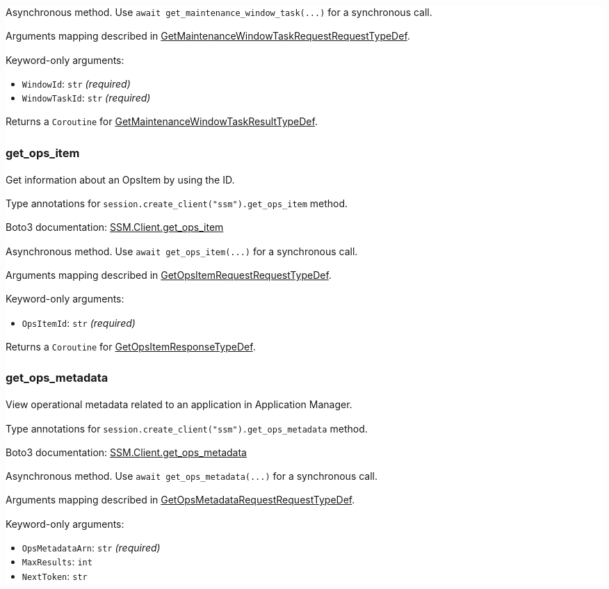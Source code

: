 Asynchronous method. Use `await get_maintenance_window_task(...)` for a
synchronous call.

Arguments mapping described in
[GetMaintenanceWindowTaskRequestRequestTypeDef](./type_defs.md#getmaintenancewindowtaskrequestrequesttypedef).

Keyword-only arguments:

- `WindowId`: `str` *(required)*
- `WindowTaskId`: `str` *(required)*

Returns a `Coroutine` for
[GetMaintenanceWindowTaskResultTypeDef](./type_defs.md#getmaintenancewindowtaskresulttypedef).

<a id="get\_ops\_item"></a>

### get_ops_item

Get information about an OpsItem by using the ID.

Type annotations for `session.create_client("ssm").get_ops_item` method.

Boto3 documentation:
[SSM.Client.get_ops_item](https://boto3.amazonaws.com/v1/documentation/api/latest/reference/services/ssm.html#SSM.Client.get_ops_item)

Asynchronous method. Use `await get_ops_item(...)` for a synchronous call.

Arguments mapping described in
[GetOpsItemRequestRequestTypeDef](./type_defs.md#getopsitemrequestrequesttypedef).

Keyword-only arguments:

- `OpsItemId`: `str` *(required)*

Returns a `Coroutine` for
[GetOpsItemResponseTypeDef](./type_defs.md#getopsitemresponsetypedef).

<a id="get\_ops\_metadata"></a>

### get_ops_metadata

View operational metadata related to an application in Application Manager.

Type annotations for `session.create_client("ssm").get_ops_metadata` method.

Boto3 documentation:
[SSM.Client.get_ops_metadata](https://boto3.amazonaws.com/v1/documentation/api/latest/reference/services/ssm.html#SSM.Client.get_ops_metadata)

Asynchronous method. Use `await get_ops_metadata(...)` for a synchronous call.

Arguments mapping described in
[GetOpsMetadataRequestRequestTypeDef](./type_defs.md#getopsmetadatarequestrequesttypedef).

Keyword-only arguments:

- `OpsMetadataArn`: `str` *(required)*
- `MaxResults`: `int`
- `NextToken`: `str`
